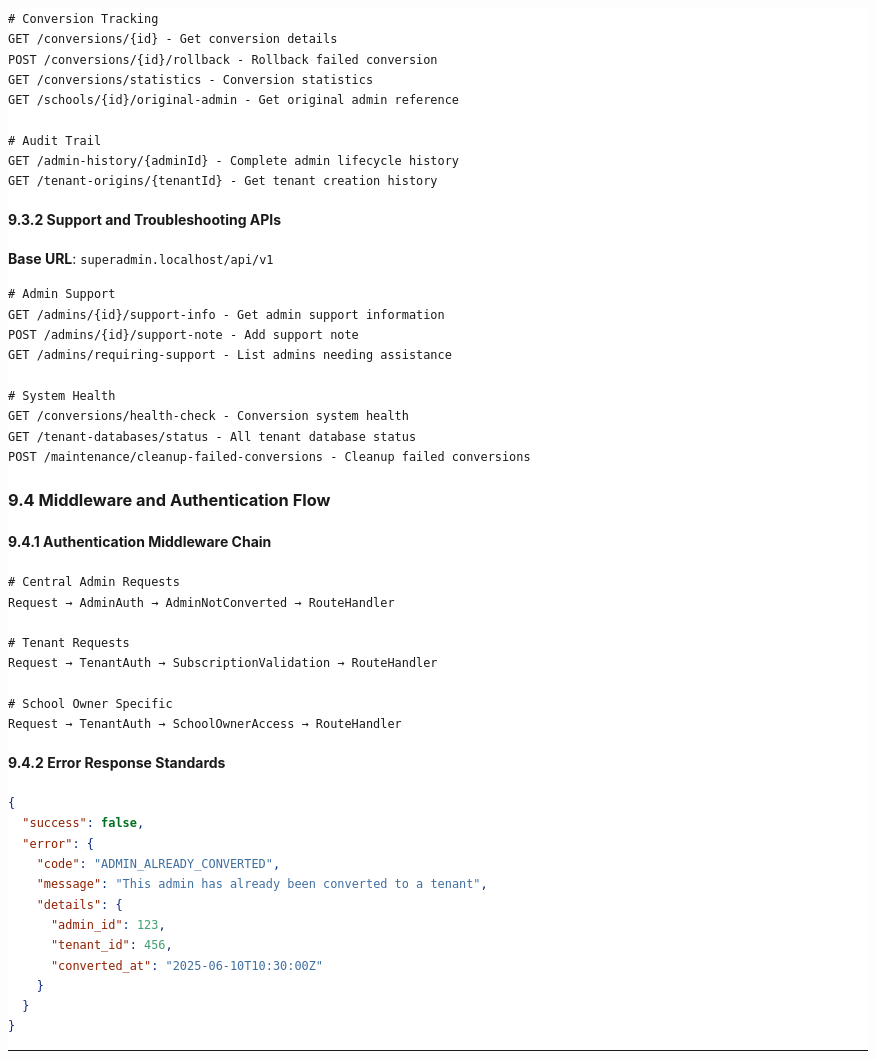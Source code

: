 ```http
# Conversion Tracking
GET /conversions/{id} - Get conversion details
POST /conversions/{id}/rollback - Rollback failed conversion
GET /conversions/statistics - Conversion statistics
GET /schools/{id}/original-admin - Get original admin reference

# Audit Trail
GET /admin-history/{adminId} - Complete admin lifecycle history
GET /tenant-origins/{tenantId} - Get tenant creation history
```

#### 9.3.2 Support and Troubleshooting APIs
**Base URL**: `superadmin.localhost/api/v1`

```http
# Admin Support
GET /admins/{id}/support-info - Get admin support information
POST /admins/{id}/support-note - Add support note
GET /admins/requiring-support - List admins needing assistance

# System Health
GET /conversions/health-check - Conversion system health
GET /tenant-databases/status - All tenant database status
POST /maintenance/cleanup-failed-conversions - Cleanup failed conversions
```

### 9.4 Middleware and Authentication Flow

#### 9.4.1 Authentication Middleware Chain
```http
# Central Admin Requests
Request → AdminAuth → AdminNotConverted → RouteHandler

# Tenant Requests  
Request → TenantAuth → SubscriptionValidation → RouteHandler

# School Owner Specific
Request → TenantAuth → SchoolOwnerAccess → RouteHandler
```

#### 9.4.2 Error Response Standards
```json
{
  "success": false,
  "error": {
    "code": "ADMIN_ALREADY_CONVERTED",
    "message": "This admin has already been converted to a tenant",
    "details": {
      "admin_id": 123,
      "tenant_id": 456,
      "converted_at": "2025-06-10T10:30:00Z"
    }
  }
}
```

---
